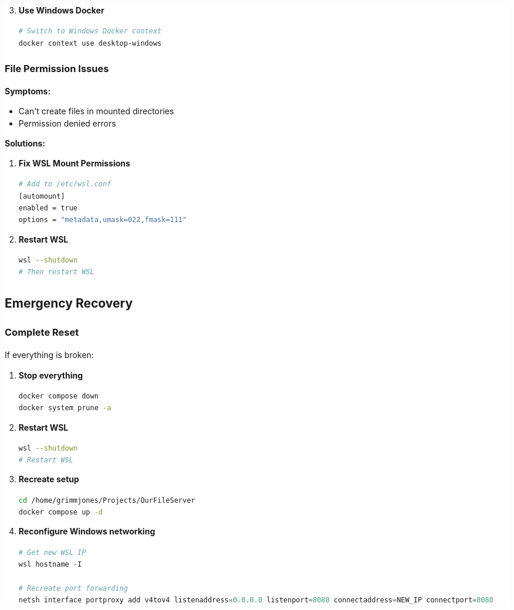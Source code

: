3. **Use Windows Docker**
   ```bash
   # Switch to Windows Docker context
   docker context use desktop-windows
   ```

### File Permission Issues

**Symptoms:**
- Can't create files in mounted directories
- Permission denied errors

**Solutions:**

1. **Fix WSL Mount Permissions**
   ```bash
   # Add to /etc/wsl.conf
   [automount]
   enabled = true
   options = "metadata,umask=022,fmask=111"
   ```

2. **Restart WSL**
   ```bash
   wsl --shutdown
   # Then restart WSL
   ```

## Emergency Recovery

### Complete Reset

If everything is broken:

1. **Stop everything**
   ```bash
   docker compose down
   docker system prune -a
   ```

2. **Restart WSL**
   ```bash
   wsl --shutdown
   # Restart WSL
   ```

3. **Recreate setup**
   ```bash
   cd /home/grimmjones/Projects/OurFileServer
   docker compose up -d
   ```

4. **Reconfigure Windows networking**
   ```powershell
   # Get new WSL IP
   wsl hostname -I
   
   # Recreate port forwarding
   netsh interface portproxy add v4tov4 listenaddress=0.0.0.0 listenport=8080 connectaddress=NEW_IP connectport=8080
   ```
